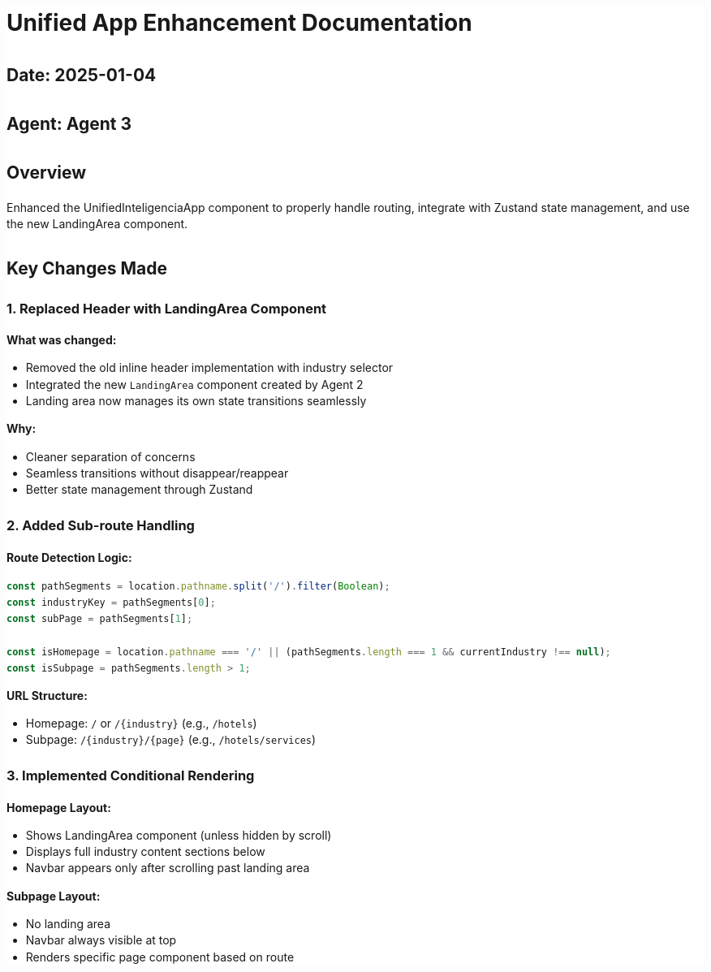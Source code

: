 # Unified App Enhancement Documentation

## Date: 2025-01-04
## Agent: Agent 3

## Overview

Enhanced the UnifiedInteligenciaApp component to properly handle routing, integrate with Zustand state management, and use the new LandingArea component.

## Key Changes Made

### 1. Replaced Header with LandingArea Component

**What was changed:**
- Removed the old inline header implementation with industry selector
- Integrated the new `LandingArea` component created by Agent 2
- Landing area now manages its own state transitions seamlessly

**Why:**
- Cleaner separation of concerns
- Seamless transitions without disappear/reappear
- Better state management through Zustand

### 2. Added Sub-route Handling

**Route Detection Logic:**
```typescript
const pathSegments = location.pathname.split('/').filter(Boolean);
const industryKey = pathSegments[0];
const subPage = pathSegments[1];

const isHomepage = location.pathname === '/' || (pathSegments.length === 1 && currentIndustry !== null);
const isSubpage = pathSegments.length > 1;
```

**URL Structure:**
- Homepage: `/` or `/{industry}` (e.g., `/hotels`)
- Subpage: `/{industry}/{page}` (e.g., `/hotels/services`)

### 3. Implemented Conditional Rendering

**Homepage Layout:**
- Shows LandingArea component (unless hidden by scroll)
- Displays full industry content sections below
- Navbar appears only after scrolling past landing area

**Subpage Layout:**
- No landing area
- Navbar always visible at top
- Renders specific page component based on route
